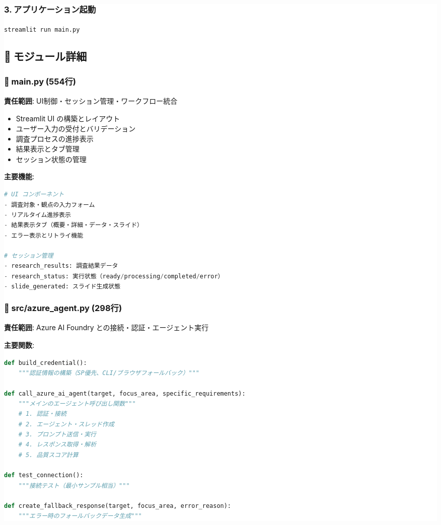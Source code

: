 ### 3. アプリケーション起動
```bash
streamlit run main.py
```

## 🔧 モジュール詳細

### 📄 main.py (554行)
**責任範囲**: UI制御・セッション管理・ワークフロー統合
- Streamlit UI の構築とレイアウト
- ユーザー入力の受付とバリデーション
- 調査プロセスの進捗表示
- 結果表示とタブ管理
- セッション状態の管理

**主要機能**:
```python
# UI コンポーネント
- 調査対象・観点の入力フォーム
- リアルタイム進捗表示
- 結果表示タブ（概要・詳細・データ・スライド）
- エラー表示とリトライ機能

# セッション管理
- research_results: 調査結果データ
- research_status: 実行状態（ready/processing/completed/error）
- slide_generated: スライド生成状態
```

### 🤖 src/azure_agent.py (298行)
**責任範囲**: Azure AI Foundry との接続・認証・エージェント実行

**主要関数**:
```python
def build_credential():
    """認証情報の構築（SP優先、CLI/ブラウザフォールバック）"""

def call_azure_ai_agent(target, focus_area, specific_requirements):
    """メインのエージェント呼び出し関数"""
    # 1. 認証・接続
    # 2. エージェント・スレッド作成
    # 3. プロンプト送信・実行
    # 4. レスポンス取得・解析
    # 5. 品質スコア計算

def test_connection():
    """接続テスト（最小サンプル相当）"""

def create_fallback_response(target, focus_area, error_reason):
    """エラー時のフォールバックデータ生成"""
```
